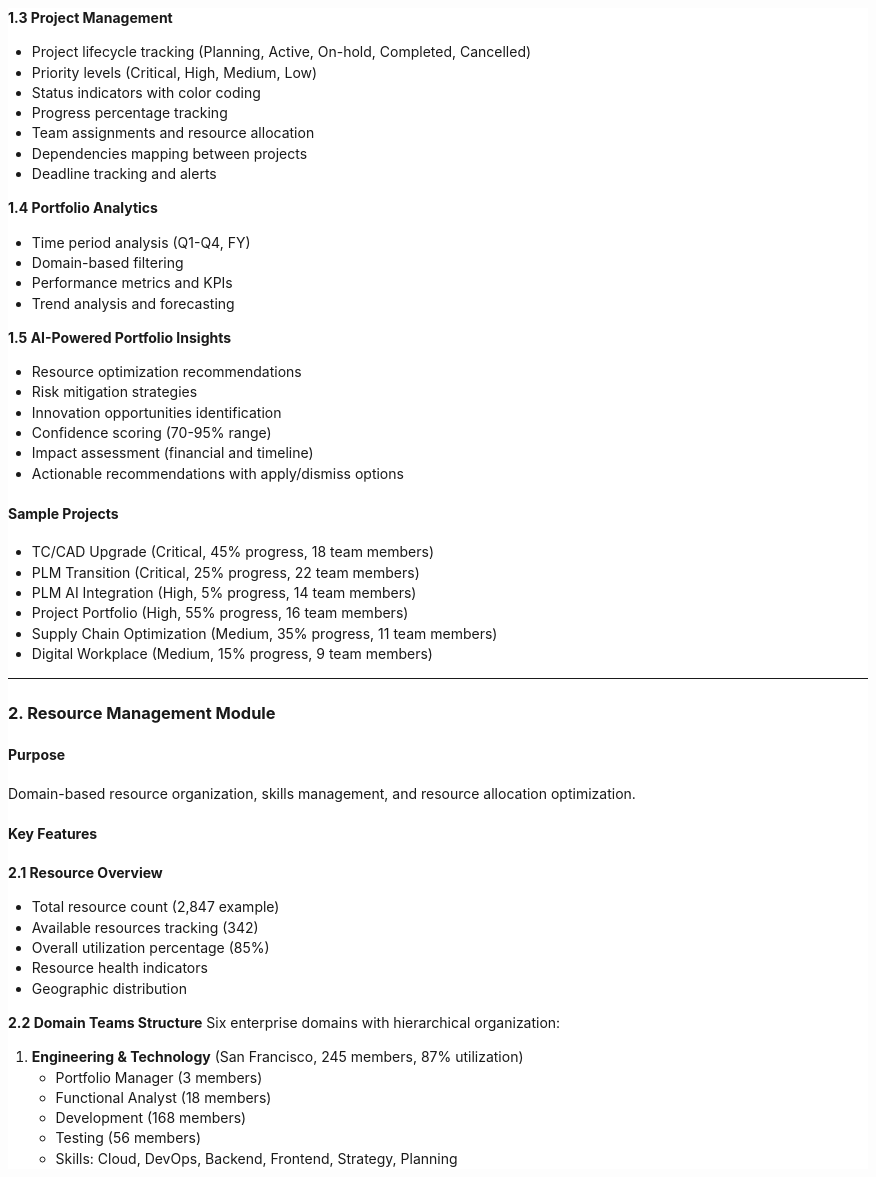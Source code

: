 **1.3 Project Management**
- Project lifecycle tracking (Planning, Active, On-hold, Completed, Cancelled)
- Priority levels (Critical, High, Medium, Low)
- Status indicators with color coding
- Progress percentage tracking
- Team assignments and resource allocation
- Dependencies mapping between projects
- Deadline tracking and alerts

**1.4 Portfolio Analytics**
- Time period analysis (Q1-Q4, FY)
- Domain-based filtering
- Performance metrics and KPIs
- Trend analysis and forecasting

**1.5 AI-Powered Portfolio Insights**
- Resource optimization recommendations
- Risk mitigation strategies
- Innovation opportunities identification
- Confidence scoring (70-95% range)
- Impact assessment (financial and timeline)
- Actionable recommendations with apply/dismiss options

#### Sample Projects
- TC/CAD Upgrade (Critical, 45% progress, 18 team members)
- PLM Transition (Critical, 25% progress, 22 team members)
- PLM AI Integration (High, 5% progress, 14 team members)
- Project Portfolio (High, 55% progress, 16 team members)
- Supply Chain Optimization (Medium, 35% progress, 11 team members)
- Digital Workplace (Medium, 15% progress, 9 team members)

---

### 2. Resource Management Module

#### Purpose
Domain-based resource organization, skills management, and resource allocation optimization.

#### Key Features

**2.1 Resource Overview**
- Total resource count (2,847 example)
- Available resources tracking (342)
- Overall utilization percentage (85%)
- Resource health indicators
- Geographic distribution

**2.2 Domain Teams Structure**
Six enterprise domains with hierarchical organization:

1. **Engineering & Technology** (San Francisco, 245 members, 87% utilization)
   - Portfolio Manager (3 members)
   - Functional Analyst (18 members)
   - Development (168 members)
   - Testing (56 members)
   - Skills: Cloud, DevOps, Backend, Frontend, Strategy, Planning

